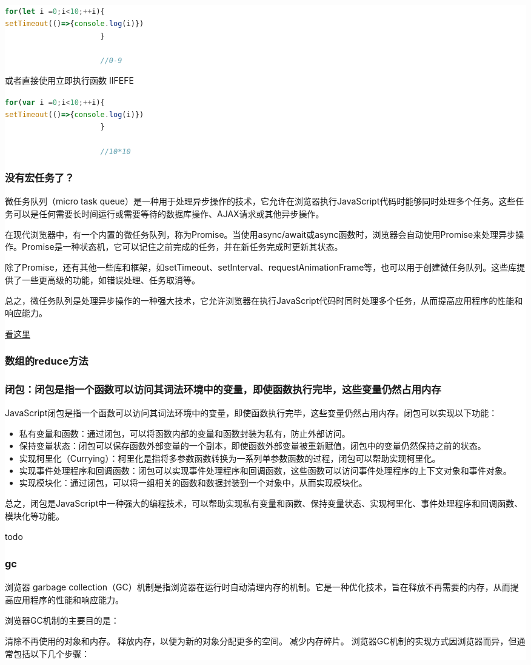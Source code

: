 ```js
for(let i =0;i<10;++i){
setTimeout(()=>{console.log(i)})
                      }

                      //0-9
```

或者直接使用立即执行函数 IIFEFE

```js
for(var i =0;i<10;++i){
setTimeout(()=>{console.log(i)})
                      }

                      //10*10

```

### 没有宏任务了？

微任务队列（micro task queue）是一种用于处理异步操作的技术，它允许在浏览器执行JavaScript代码时能够同时处理多个任务。这些任务可以是任何需要长时间运行或需要等待的数据库操作、AJAX请求或其他异步操作。

在现代浏览器中，有一个内置的微任务队列，称为Promise。当使用async/await或async函数时，浏览器会自动使用Promise来处理异步操作。Promise是一种状态机，它可以记住之前完成的任务，并在新任务完成时更新其状态。

除了Promise，还有其他一些库和框架，如setTimeout、setInterval、requestAnimationFrame等，也可以用于创建微任务队列。这些库提供了一些更高级的功能，如错误处理、任务取消等。

总之，微任务队列是处理异步操作的一种强大技术，它允许浏览器在执行JavaScript代码时同时处理多个任务，从而提高应用程序的性能和响应能力。

[看这里](https://www.jsv9000.app/)

### 数组的reduce方法

### 闭包：闭包是指一个函数可以访问其词法环境中的变量，即使函数执行完毕，这些变量仍然占用内存

JavaScript闭包是指一个函数可以访问其词法环境中的变量，即使函数执行完毕，这些变量仍然占用内存。闭包可以实现以下功能：

- 私有变量和函数：通过闭包，可以将函数内部的变量和函数封装为私有，防止外部访问。
- 保持变量状态：闭包可以保存函数外部变量的一个副本，即使函数外部变量被重新赋值，闭包中的变量仍然保持之前的状态。
- 实现柯里化（Currying）：柯里化是指将多参数函数转换为一系列单参数函数的过程，闭包可以帮助实现柯里化。
- 实现事件处理程序和回调函数：闭包可以实现事件处理程序和回调函数，这些函数可以访问事件处理程序的上下文对象和事件对象。
- 实现模块化：通过闭包，可以将一组相关的函数和数据封装到一个对象中，从而实现模块化。

总之，闭包是JavaScript中一种强大的编程技术，可以帮助实现私有变量和函数、保持变量状态、实现柯里化、事件处理程序和回调函数、模块化等功能。

todo

### gc

浏览器 garbage collection（GC）机制是指浏览器在运行时自动清理内存的机制。它是一种优化技术，旨在释放不再需要的内存，从而提高应用程序的性能和响应能力。

浏览器GC机制的主要目的是：

清除不再使用的对象和内存。
释放内存，以便为新的对象分配更多的空间。
减少内存碎片。
浏览器GC机制的实现方式因浏览器而异，但通常包括以下几个步骤：
